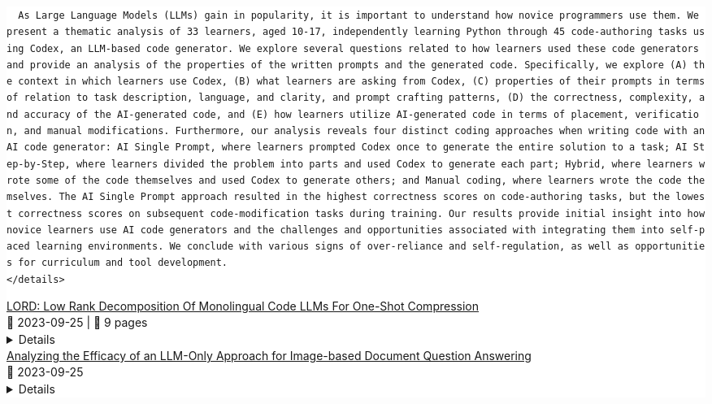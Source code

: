       As Large Language Models (LLMs) gain in popularity, it is important to understand how novice programmers use them. We present a thematic analysis of 33 learners, aged 10-17, independently learning Python through 45 code-authoring tasks using Codex, an LLM-based code generator. We explore several questions related to how learners used these code generators and provide an analysis of the properties of the written prompts and the generated code. Specifically, we explore (A) the context in which learners use Codex, (B) what learners are asking from Codex, (C) properties of their prompts in terms of relation to task description, language, and clarity, and prompt crafting patterns, (D) the correctness, complexity, and accuracy of the AI-generated code, and (E) how learners utilize AI-generated code in terms of placement, verification, and manual modifications. Furthermore, our analysis reveals four distinct coding approaches when writing code with an AI code generator: AI Single Prompt, where learners prompted Codex once to generate the entire solution to a task; AI Step-by-Step, where learners divided the problem into parts and used Codex to generate each part; Hybrid, where learners wrote some of the code themselves and used Codex to generate others; and Manual coding, where learners wrote the code themselves. The AI Single Prompt approach resulted in the highest correctness scores on code-authoring tasks, but the lowest correctness scores on subsequent code-modification tasks during training. Our results provide initial insight into how novice learners use AI code generators and the challenges and opportunities associated with integrating them into self-paced learning environments. We conclude with various signs of over-reliance and self-regulation, as well as opportunities for curriculum and tool development.
    </details>
</div>
<div class="paper-card">
    <div class="paper-title"><a href="http://arxiv.org/abs/2309.14021v1">LORD: Low Rank Decomposition Of Monolingual Code LLMs For One-Shot Compression</a></div>
    <div class="paper-meta">
      📅 2023-09-25
      | 💬 9 pages
    </div>
    <details class="paper-abstract">
      Low Rank Decomposition of matrix - splitting a large matrix into a product of two smaller matrix offers a means for compression that reduces the parameters of a model without sparsification, and hence delivering more speedup on modern hardware. Moreover, unlike quantization, the compressed linear layers remain fully differentiable and all the parameters trainable, while being able to leverage the existing highly efficient kernels over floating point matrices. We study the potential to compress Large Language Models (LLMs) for monolingual Code generation via Low Rank Decomposition (LoRD) and observe that ranks for the linear layers in these models can be reduced by upto 39.58% with less than 1% increase in perplexity. We then use Low Rank Decomposition (LoRD) to compress StarCoder 16B to 13.2B parameter with no drop and to 12.3B with minimal drop in HumanEval Pass@1 score, in less than 10 minutes on a single A100. The compressed models speeds up inference by up to 22.35% with just a single line of change in code over huggingface's implementation with pytorch backend. Low Rank Decomposition (LoRD) models remain compatible with state of the art near-lossless quantization method such as SpQR, which allows leveraging further compression gains of quantization. Lastly, QLoRA over Low Rank Decomposition (LoRD) model further reduces memory requirements by as much as 21.2% over vanilla QLoRA while offering similar gains from parameter efficient fine tuning. Our work shows Low Rank Decomposition (LoRD) as a promising new paradigm for LLM compression.
    </details>
</div>
<div class="paper-card">
    <div class="paper-title"><a href="http://arxiv.org/abs/2309.14389v1">Analyzing the Efficacy of an LLM-Only Approach for Image-based Document Question Answering</a></div>
    <div class="paper-meta">
      📅 2023-09-25
    </div>
    <details class="paper-abstract">